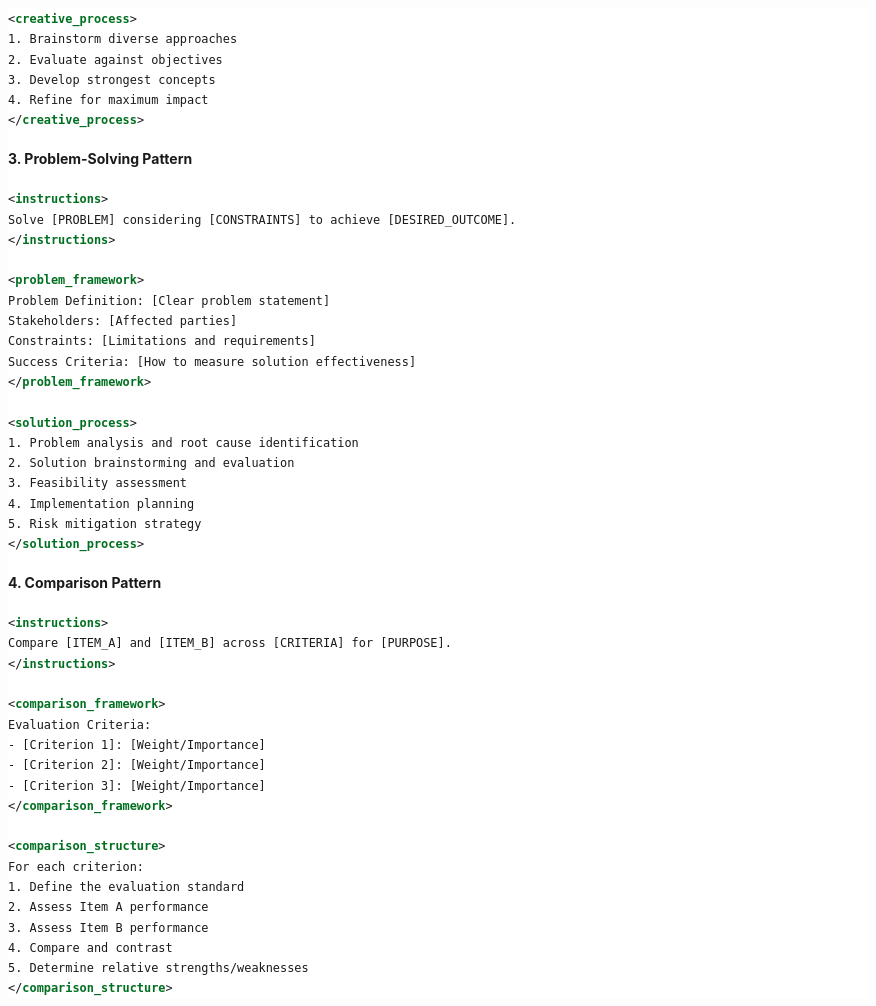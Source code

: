 ```xml
<creative_process>
1. Brainstorm diverse approaches
2. Evaluate against objectives
3. Develop strongest concepts
4. Refine for maximum impact
</creative_process>
```

#### 3. Problem-Solving Pattern
```xml
<instructions>
Solve [PROBLEM] considering [CONSTRAINTS] to achieve [DESIRED_OUTCOME].
</instructions>

<problem_framework>
Problem Definition: [Clear problem statement]
Stakeholders: [Affected parties]
Constraints: [Limitations and requirements]
Success Criteria: [How to measure solution effectiveness]
</problem_framework>

<solution_process>
1. Problem analysis and root cause identification
2. Solution brainstorming and evaluation
3. Feasibility assessment
4. Implementation planning
5. Risk mitigation strategy
</solution_process>
```

#### 4. Comparison Pattern
```xml
<instructions>
Compare [ITEM_A] and [ITEM_B] across [CRITERIA] for [PURPOSE].
</instructions>

<comparison_framework>
Evaluation Criteria:
- [Criterion 1]: [Weight/Importance]
- [Criterion 2]: [Weight/Importance]
- [Criterion 3]: [Weight/Importance]
</comparison_framework>

<comparison_structure>
For each criterion:
1. Define the evaluation standard
2. Assess Item A performance
3. Assess Item B performance
4. Compare and contrast
5. Determine relative strengths/weaknesses
</comparison_structure>
```

